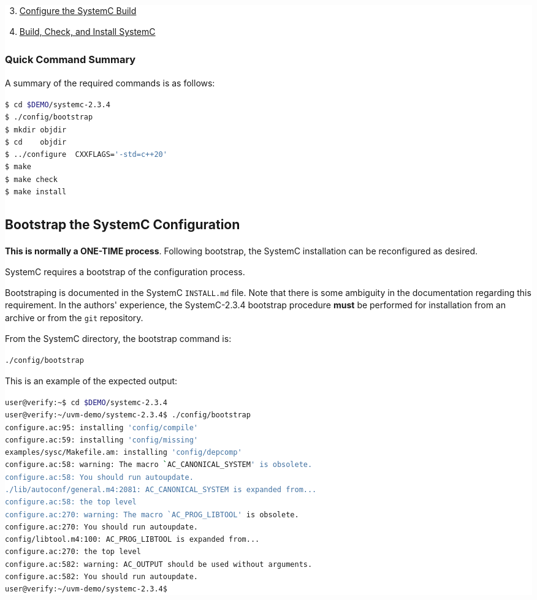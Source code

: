 3. [Configure the SystemC Build](#Configure-the-SystemC-Build)

4. [Build, Check, and Install SystemC](#Build-Check-and-Install-SystemC)


### Quick Command Summary

A summary of the required commands is as follows:

```bash
$ cd $DEMO/systemc-2.3.4
$ ./config/bootstrap
$ mkdir objdir
$ cd    objdir
$ ../configure  CXXFLAGS='-std=c++20'
$ make
$ make check
$ make install
```

Bootstrap the SystemC Configuration
-------------------------------------------------------------------------------

__This is normally a ONE-TIME process__.  Following bootstrap, the
SystemC installation can be reconfigured as desired.

SystemC requires a bootstrap of the configuration process.

Bootstraping is documented in the SystemC `INSTALL.md` file.  Note
that there is some ambiguity in the documentation regarding this
requirement.  In the authors' experience, the SystemC-2.3.4 bootstrap
procedure __must__ be performed for installation from an archive or
from the `git` repository.

From the SystemC directory, the bootstrap command is:

`./config/bootstrap`

This is an example of the expected output:

```bash
user@verify:~$ cd $DEMO/systemc-2.3.4
user@verify:~/uvm-demo/systemc-2.3.4$ ./config/bootstrap
configure.ac:95: installing 'config/compile'
configure.ac:59: installing 'config/missing'
examples/sysc/Makefile.am: installing 'config/depcomp'
configure.ac:58: warning: The macro `AC_CANONICAL_SYSTEM' is obsolete.
configure.ac:58: You should run autoupdate.
./lib/autoconf/general.m4:2081: AC_CANONICAL_SYSTEM is expanded from...
configure.ac:58: the top level
configure.ac:270: warning: The macro `AC_PROG_LIBTOOL' is obsolete.
configure.ac:270: You should run autoupdate.
config/libtool.m4:100: AC_PROG_LIBTOOL is expanded from...
configure.ac:270: the top level
configure.ac:582: warning: AC_OUTPUT should be used without arguments.
configure.ac:582: You should run autoupdate.
user@verify:~/uvm-demo/systemc-2.3.4$
```
